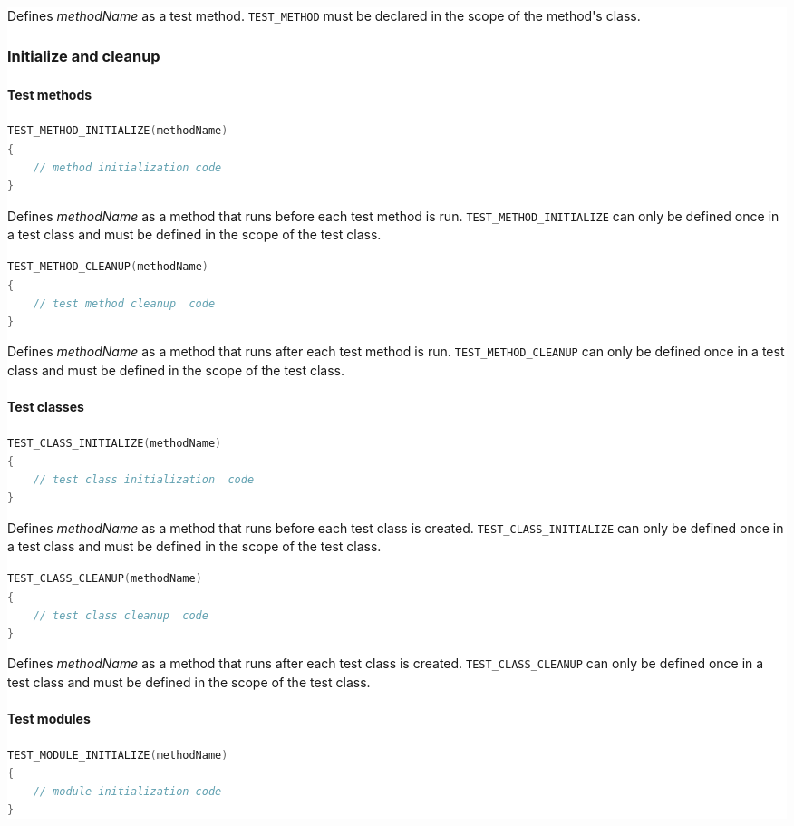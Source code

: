 Defines *methodName* as a test method. `TEST_METHOD` must be declared in the scope of the method's class.

### <a name="Initialize_and_cleanup"></a> Initialize and cleanup

#### <a name="test_methods"></a> Test methods

```cpp
TEST_METHOD_INITIALIZE(methodName)
{
    // method initialization code
}
```

Defines *methodName* as a method that runs before each test method is run. `TEST_METHOD_INITIALIZE` can only be defined once in a test class and must be defined in the scope of the test class.

```cpp
TEST_METHOD_CLEANUP(methodName)
{
    // test method cleanup  code
}
```

Defines *methodName* as a method that runs after each test method is run. `TEST_METHOD_CLEANUP` can only be defined once in a test class and must be defined in the scope of the test class.

#### <a name="test_classes"></a> Test classes

```cpp
TEST_CLASS_INITIALIZE(methodName)
{
    // test class initialization  code
}
```

Defines *methodName* as a method that runs before each test class is created. `TEST_CLASS_INITIALIZE` can only be defined once in a test class and must be defined in the scope of the test class.

```cpp
TEST_CLASS_CLEANUP(methodName)
{
    // test class cleanup  code
}
```

Defines *methodName* as a method that runs after each test class is created. `TEST_CLASS_CLEANUP` can only be defined once in a test class and must be defined in the scope of the test class.

#### <a name="test_modules"></a> Test modules

```cpp
TEST_MODULE_INITIALIZE(methodName)
{
    // module initialization code
}
```
